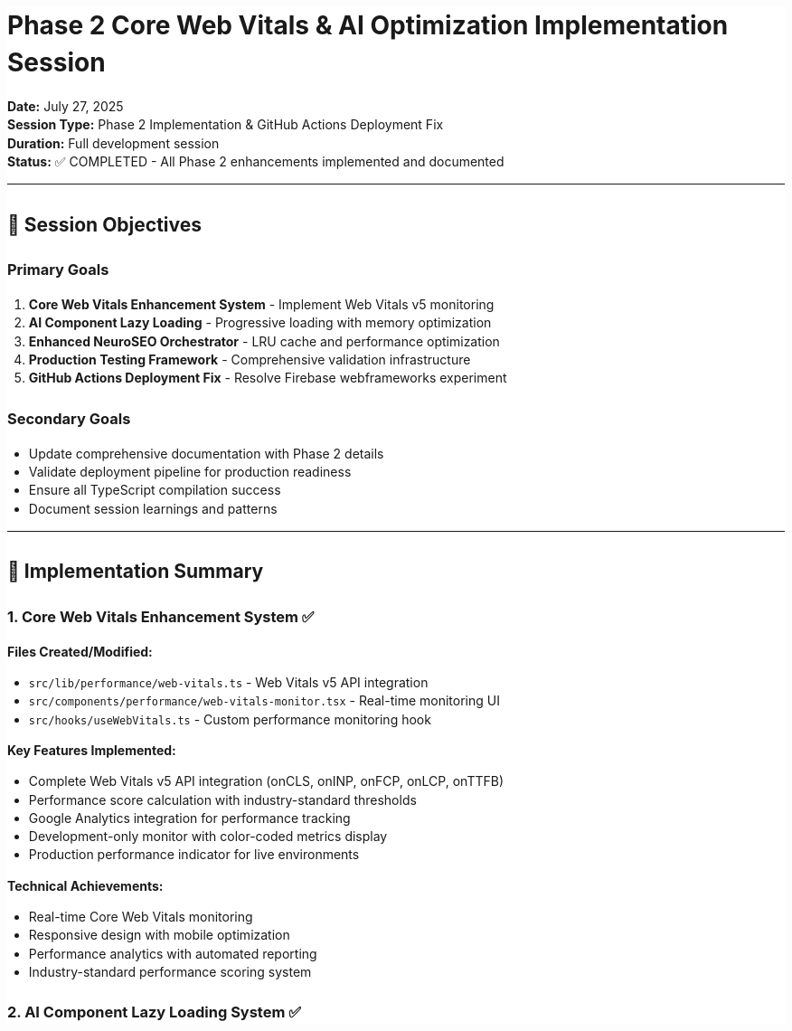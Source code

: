 # Phase 2 Core Web Vitals & AI Optimization Implementation Session

**Date:** July 27, 2025  
**Session Type:** Phase 2 Implementation & GitHub Actions Deployment Fix  
**Duration:** Full development session  
**Status:** ✅ COMPLETED - All Phase 2 enhancements implemented and documented

---

## 🎯 Session Objectives

### Primary Goals
1. **Core Web Vitals Enhancement System** - Implement Web Vitals v5 monitoring
2. **AI Component Lazy Loading** - Progressive loading with memory optimization
3. **Enhanced NeuroSEO Orchestrator** - LRU cache and performance optimization
4. **Production Testing Framework** - Comprehensive validation infrastructure
5. **GitHub Actions Deployment Fix** - Resolve Firebase webframeworks experiment

### Secondary Goals
- Update comprehensive documentation with Phase 2 details
- Validate deployment pipeline for production readiness
- Ensure all TypeScript compilation success
- Document session learnings and patterns

---

## 🚀 Implementation Summary

### 1. Core Web Vitals Enhancement System ✅

**Files Created/Modified:**
- `src/lib/performance/web-vitals.ts` - Web Vitals v5 API integration
- `src/components/performance/web-vitals-monitor.tsx` - Real-time monitoring UI
- `src/hooks/useWebVitals.ts` - Custom performance monitoring hook

**Key Features Implemented:**
- Complete Web Vitals v5 API integration (onCLS, onINP, onFCP, onLCP, onTTFB)
- Performance score calculation with industry-standard thresholds
- Google Analytics integration for performance tracking
- Development-only monitor with color-coded metrics display
- Production performance indicator for live environments

**Technical Achievements:**
- Real-time Core Web Vitals monitoring
- Responsive design with mobile optimization
- Performance analytics with automated reporting
- Industry-standard performance scoring system

### 2. AI Component Lazy Loading System ✅
